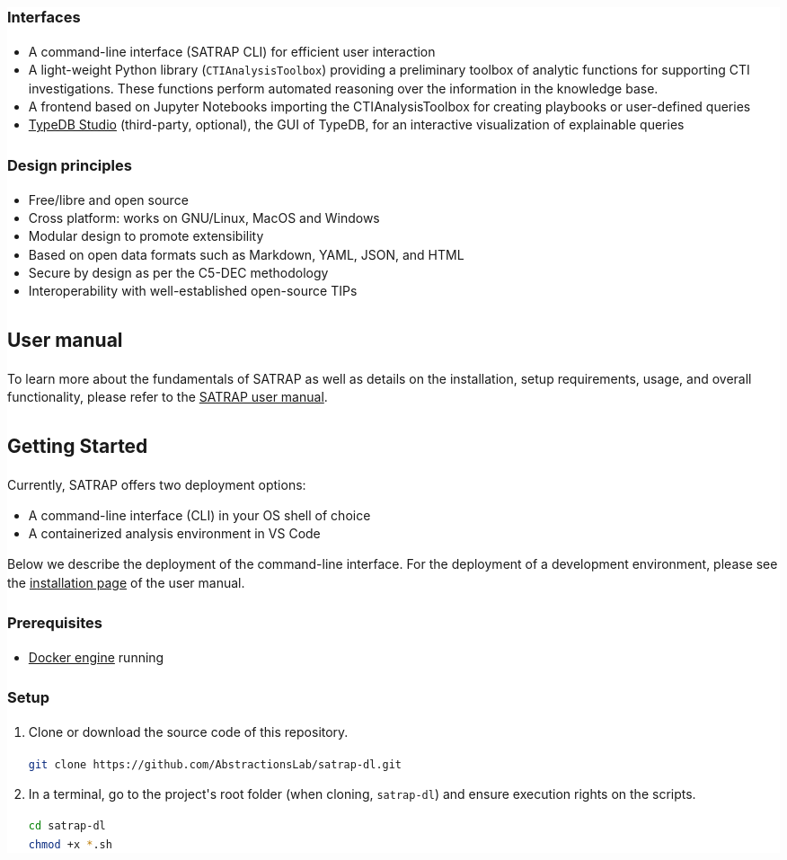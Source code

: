 
### Interfaces
- A command-line interface (SATRAP CLI) for efficient user interaction
- A light-weight Python library (`CTIAnalysisToolbox`) providing a preliminary toolbox of analytic functions for supporting CTI investigations. These functions perform automated reasoning over the information in the knowledge base.
- A frontend based on Jupyter Notebooks importing the CTIAnalysisToolbox for creating playbooks or user-defined queries
- [TypeDB Studio](https://typedb.com/docs/manual/2.x/studio) (third-party, optional), the GUI of TypeDB, for an interactive visualization of explainable queries

 ### Design principles
- Free/libre and open source
- Cross platform: works on GNU/Linux, MacOS and Windows
- Modular design to promote extensibility
- Based on open data formats such as Markdown, YAML, JSON, and HTML
- Secure by design as per the C5-DEC methodology
- Interoperability with well-established open-source TIPs

## User manual

To learn more about the fundamentals of SATRAP as well as details on the installation, setup requirements, usage, and overall functionality, please refer to the [SATRAP user manual](docs/manual/index.md).

## Getting Started

Currently, SATRAP offers two deployment options:

- A command-line interface (CLI) in your OS shell of choice
- A containerized analysis environment in VS Code

Below we describe the deployment of the command-line interface. For the deployment of a development environment, please see the [installation page](docs/manual/installation.md) of the user manual.

### Prerequisites

* [Docker engine](https://docs.docker.com/engine/) running

### Setup

1. Clone or download the source code of this repository.

    ```sh
    git clone https://github.com/AbstractionsLab/satrap-dl.git
    ```

1. In a terminal, go to the project's root folder (when cloning, `satrap-dl`) and ensure execution rights on the scripts.

    ```sh
    cd satrap-dl
    chmod +x *.sh
    ```
